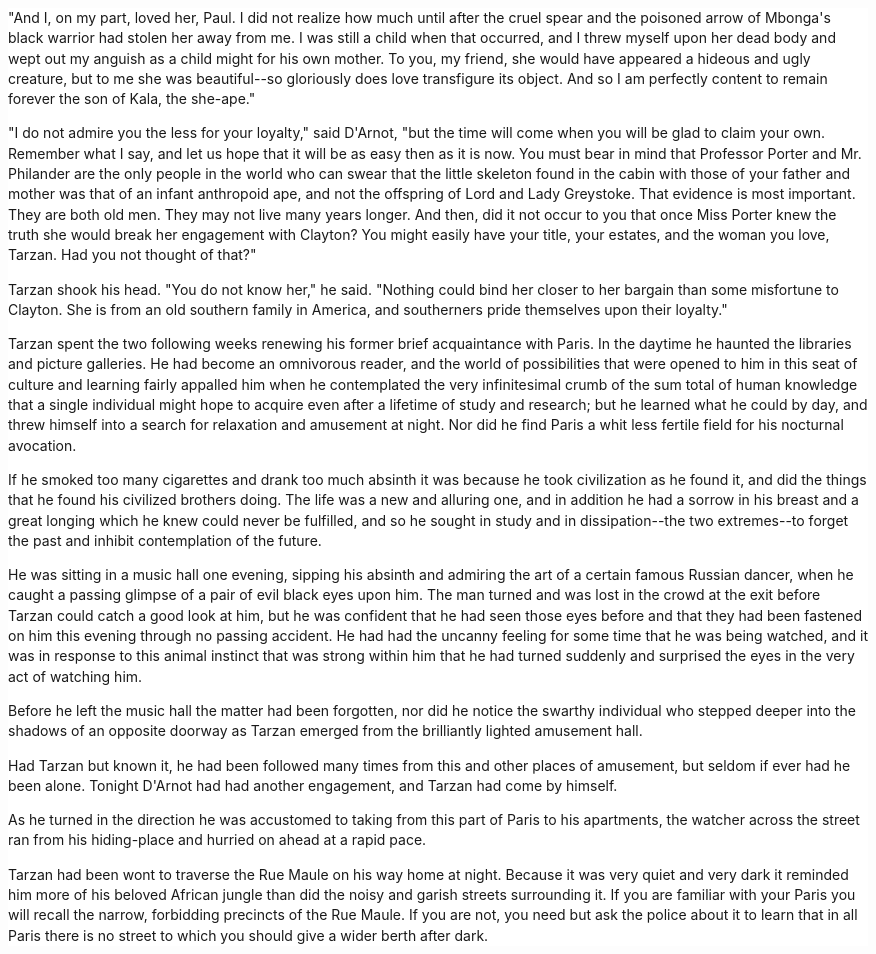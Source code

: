 "And I, on my part, loved her, Paul. I did not realize how much until after the cruel spear and the poisoned arrow of Mbonga's black warrior had stolen her away from me. I was still a child when that occurred, and I threw myself upon her dead body and wept out my anguish as a child might for his own mother. To you, my friend, she would have appeared a hideous and ugly creature, but to me she was beautiful--so gloriously does love transfigure its object. And so I am perfectly content to remain forever the son of Kala, the she-ape." 

"I do not admire you the less for your loyalty," said D'Arnot, "but the time will come when you will be glad to claim your own. Remember what I say, and let us hope that it will be as easy then as it is now. You must bear in mind that Professor Porter and Mr. Philander are the only people in the world who can swear that the little skeleton found in the cabin with those of your father and mother was that of an infant anthropoid ape, and not the offspring of Lord and Lady Greystoke. That evidence is most important. They are both old men. They may not live many years longer. And then, did it not occur to you that once Miss Porter knew the truth she would break her engagement with Clayton? You might easily have your title, your estates, and the woman you love, Tarzan. Had you not thought of that?" 

Tarzan shook his head. "You do not know her," he said. "Nothing could bind her closer to her bargain than some misfortune to Clayton. She is from an old southern family in America, and southerners pride themselves upon their loyalty." 

Tarzan spent the two following weeks renewing his former brief acquaintance with Paris. In the daytime he haunted the libraries and picture galleries. He had become an omnivorous reader, and the world of possibilities that were opened to him in this seat of culture and learning fairly appalled him when he contemplated the very infinitesimal crumb of the sum total of human knowledge that a single individual might hope to acquire even after a lifetime of study and research; but he learned what he could by day, and threw himself into a search for relaxation and amusement at night. Nor did he find Paris a whit less fertile field for his nocturnal avocation. 

If he smoked too many cigarettes and drank too much absinth it was because he took civilization as he found it, and did the things that he found his civilized brothers doing. The life was a new and alluring one, and in addition he had a sorrow in his breast and a great longing which he knew could never be fulfilled, and so he sought in study and in dissipation--the two extremes--to forget the past and inhibit contemplation of the future. 

He was sitting in a music hall one evening, sipping his absinth and admiring the art of a certain famous Russian dancer, when he caught a passing glimpse of a pair of evil black eyes upon him. The man turned and was lost in the crowd at the exit before Tarzan could catch a good look at him, but he was confident that he had seen those eyes before and that they had been fastened on him this evening through no passing accident. He had had the uncanny feeling for some time that he was being watched, and it was in response to this animal instinct that was strong within him that he had turned suddenly and surprised the eyes in the very act of watching him. 

Before he left the music hall the matter had been forgotten, nor did he notice the swarthy individual who stepped deeper into the shadows of an opposite doorway as Tarzan emerged from the brilliantly lighted amusement hall. 

Had Tarzan but known it, he had been followed many times from this and other places of amusement, but seldom if ever had he been alone. Tonight D'Arnot had had another engagement, and Tarzan had come by himself. 

As he turned in the direction he was accustomed to taking from this part of Paris to his apartments, the watcher across the street ran from his hiding-place and hurried on ahead at a rapid pace. 

Tarzan had been wont to traverse the Rue Maule on his way home at night. Because it was very quiet and very dark it reminded him more of his beloved African jungle than did the noisy and garish streets surrounding it. If you are familiar with your Paris you will recall the narrow, forbidding precincts of the Rue Maule. If you are not, you need but ask the police about it to learn that in all Paris there is no street to which you should give a wider berth after dark. 
